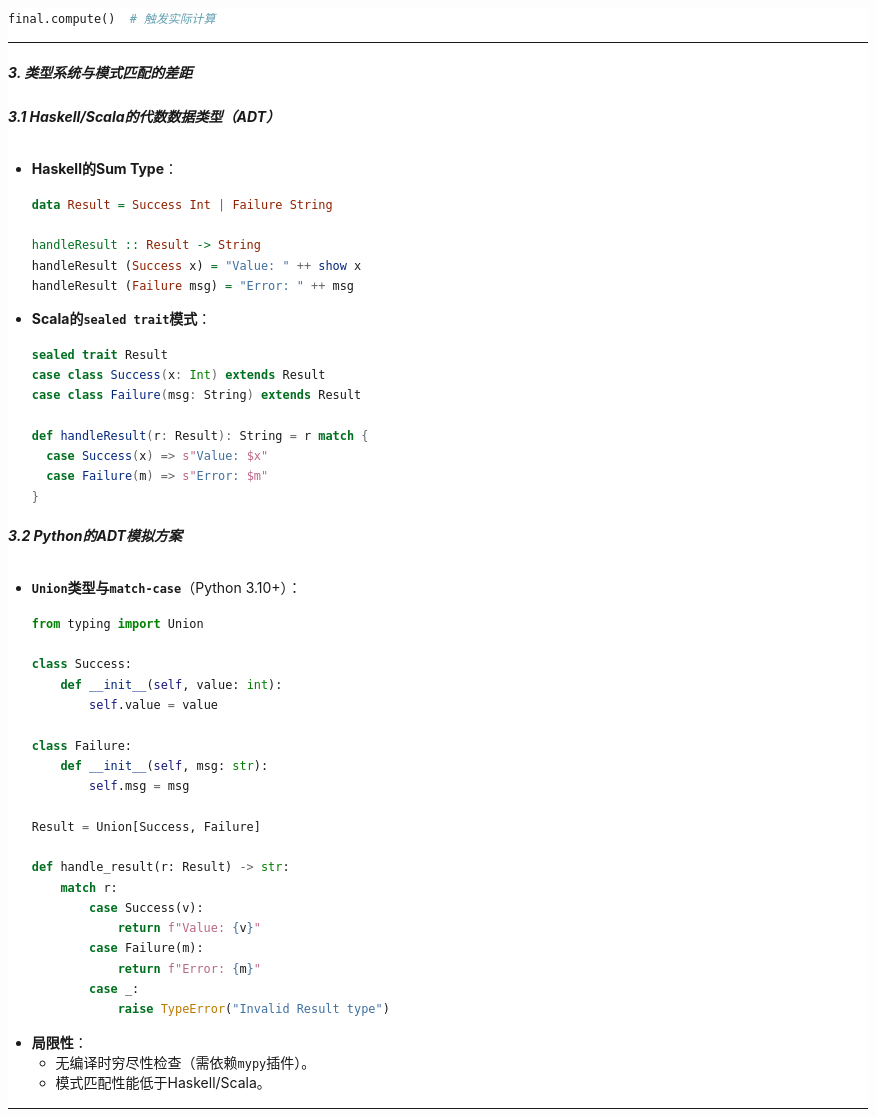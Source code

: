   ```python  
  final.compute()  # 触发实际计算  
  ```

---

##### **3. 类型系统与模式匹配的差距**  
###### **3.1 Haskell/Scala的代数数据类型（ADT）**  
- **Haskell的Sum Type**：  
  ```haskell  
  data Result = Success Int | Failure String  
  
  handleResult :: Result -> String  
  handleResult (Success x) = "Value: " ++ show x  
  handleResult (Failure msg) = "Error: " ++ msg  
  ```
- **Scala的`sealed trait`模式**：  
  ```scala  
  sealed trait Result  
  case class Success(x: Int) extends Result  
  case class Failure(msg: String) extends Result  
  
  def handleResult(r: Result): String = r match {  
    case Success(x) => s"Value: $x"  
    case Failure(m) => s"Error: $m"  
  }  
  ```

###### **3.2 Python的ADT模拟方案**  
- **`Union`类型与`match-case`**（Python 3.10+）：  
  ```python  
  from typing import Union  
  
  class Success:  
      def __init__(self, value: int):  
          self.value = value  
  
  class Failure:  
      def __init__(self, msg: str):  
          self.msg = msg  
  
  Result = Union[Success, Failure]  
  
  def handle_result(r: Result) -> str:  
      match r:  
          case Success(v):  
              return f"Value: {v}"  
          case Failure(m):  
              return f"Error: {m}"  
          case _:  
              raise TypeError("Invalid Result type")  
  ```
- **局限性**：  
  - 无编译时穷尽性检查（需依赖`mypy`插件）。  
  - 模式匹配性能低于Haskell/Scala。  

---
